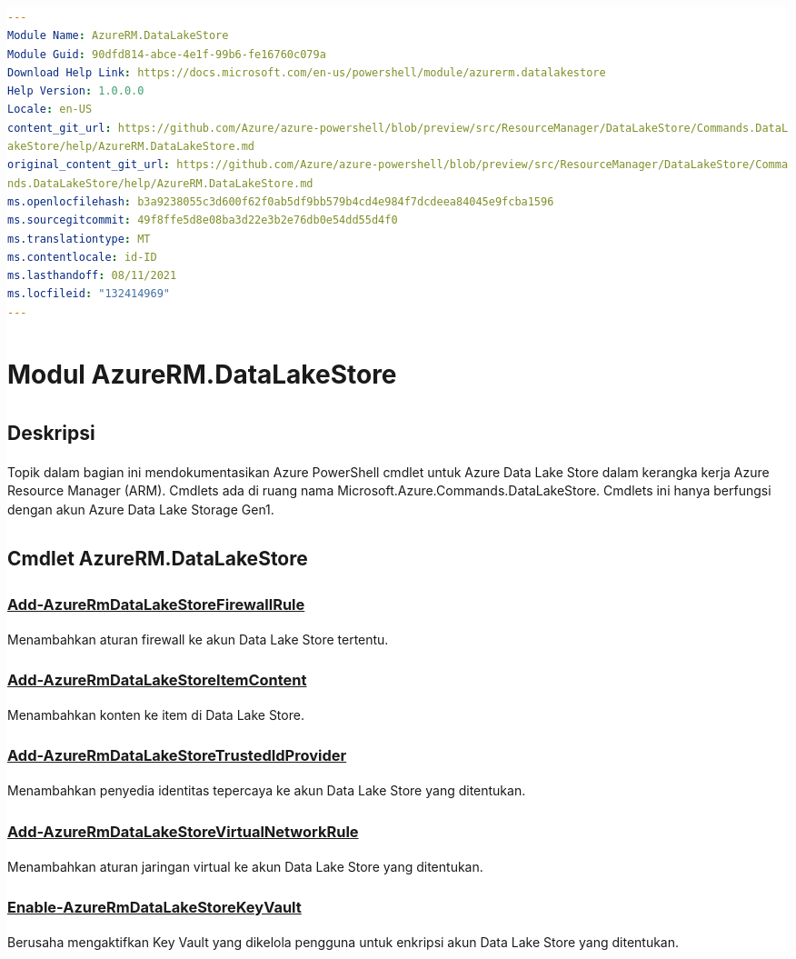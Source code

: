 ```yaml
---
Module Name: AzureRM.DataLakeStore
Module Guid: 90dfd814-abce-4e1f-99b6-fe16760c079a
Download Help Link: https://docs.microsoft.com/en-us/powershell/module/azurerm.datalakestore
Help Version: 1.0.0.0
Locale: en-US
content_git_url: https://github.com/Azure/azure-powershell/blob/preview/src/ResourceManager/DataLakeStore/Commands.DataLakeStore/help/AzureRM.DataLakeStore.md
original_content_git_url: https://github.com/Azure/azure-powershell/blob/preview/src/ResourceManager/DataLakeStore/Commands.DataLakeStore/help/AzureRM.DataLakeStore.md
ms.openlocfilehash: b3a9238055c3d600f62f0ab5df9bb579b4cd4e984f7dcdeea84045e9fcba1596
ms.sourcegitcommit: 49f8ffe5d8e08ba3d22e3b2e76db0e54dd55d4f0
ms.translationtype: MT
ms.contentlocale: id-ID
ms.lasthandoff: 08/11/2021
ms.locfileid: "132414969"
---
```

# Modul AzureRM.DataLakeStore
## Deskripsi
Topik dalam bagian ini mendokumentasikan Azure PowerShell cmdlet untuk Azure Data Lake Store dalam kerangka kerja Azure Resource Manager (ARM). Cmdlets ada di ruang nama Microsoft.Azure.Commands.DataLakeStore. Cmdlets ini hanya berfungsi dengan akun Azure Data Lake Storage Gen1.

## Cmdlet AzureRM.DataLakeStore
### [Add-AzureRmDataLakeStoreFirewallRule](Add-AzureRmDataLakeStoreFirewallRule.md)
Menambahkan aturan firewall ke akun Data Lake Store tertentu.

### [Add-AzureRmDataLakeStoreItemContent](Add-AzureRmDataLakeStoreItemContent.md)
Menambahkan konten ke item di Data Lake Store.

### [Add-AzureRmDataLakeStoreTrustedIdProvider](Add-AzureRmDataLakeStoreTrustedIdProvider.md)
Menambahkan penyedia identitas tepercaya ke akun Data Lake Store yang ditentukan.

### [Add-AzureRmDataLakeStoreVirtualNetworkRule](Add-AzureRmDataLakeStoreVirtualNetworkRule.md)
Menambahkan aturan jaringan virtual ke akun Data Lake Store yang ditentukan.

### [Enable-AzureRmDataLakeStoreKeyVault](Enable-AzureRmDataLakeStoreKeyVault.md)
Berusaha mengaktifkan Key Vault yang dikelola pengguna untuk enkripsi akun Data Lake Store yang ditentukan.
